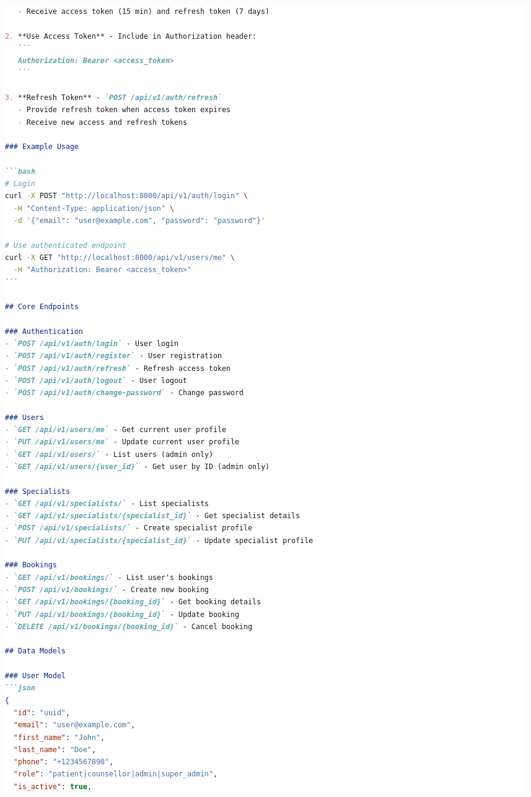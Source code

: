 ````markdown
   - Receive access token (15 min) and refresh token (7 days)

2. **Use Access Token** - Include in Authorization header:
   ```
   Authorization: Bearer <access_token>
   ```

3. **Refresh Token** - `POST /api/v1/auth/refresh`
   - Provide refresh token when access token expires
   - Receive new access and refresh tokens

### Example Usage

```bash
# Login
curl -X POST "http://localhost:8000/api/v1/auth/login" \
  -H "Content-Type: application/json" \
  -d '{"email": "user@example.com", "password": "password"}'

# Use authenticated endpoint
curl -X GET "http://localhost:8000/api/v1/users/me" \
  -H "Authorization: Bearer <access_token>"
```

## Core Endpoints

### Authentication
- `POST /api/v1/auth/login` - User login
- `POST /api/v1/auth/register` - User registration  
- `POST /api/v1/auth/refresh` - Refresh access token
- `POST /api/v1/auth/logout` - User logout
- `POST /api/v1/auth/change-password` - Change password

### Users
- `GET /api/v1/users/me` - Get current user profile
- `PUT /api/v1/users/me` - Update current user profile
- `GET /api/v1/users/` - List users (admin only)
- `GET /api/v1/users/{user_id}` - Get user by ID (admin only)

### Specialists
- `GET /api/v1/specialists/` - List specialists
- `GET /api/v1/specialists/{specialist_id}` - Get specialist details
- `POST /api/v1/specialists/` - Create specialist profile
- `PUT /api/v1/specialists/{specialist_id}` - Update specialist profile

### Bookings
- `GET /api/v1/bookings/` - List user's bookings
- `POST /api/v1/bookings/` - Create new booking
- `GET /api/v1/bookings/{booking_id}` - Get booking details
- `PUT /api/v1/bookings/{booking_id}` - Update booking
- `DELETE /api/v1/bookings/{booking_id}` - Cancel booking

## Data Models

### User Model
```json
{
  "id": "uuid",
  "email": "user@example.com",
  "first_name": "John",
  "last_name": "Doe",
  "phone": "+1234567890",
  "role": "patient|counsellor|admin|super_admin",
  "is_active": true,
````